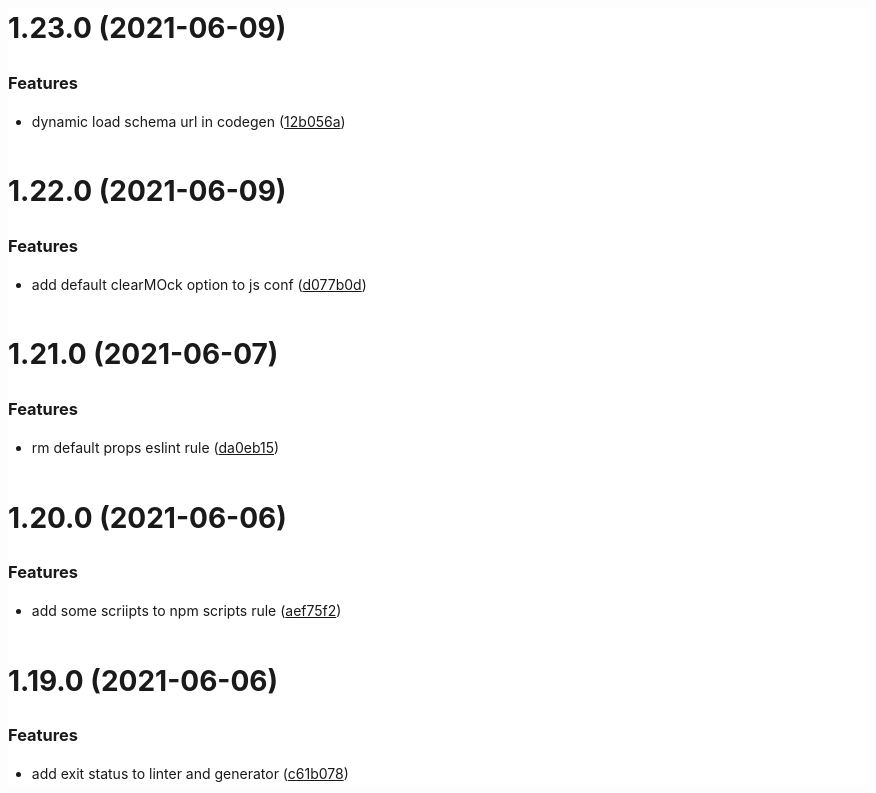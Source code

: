 


# 1.23.0 (2021-06-09)


### Features

* dynamic load schema url in codegen ([12b056a](https://github.com/episclera/multipack/commit/12b056a92cc6574a632be0c47172d1a28996adba))





# 1.22.0 (2021-06-09)


### Features

* add default clearMOck option to js conf ([d077b0d](https://github.com/episclera/multipack/commit/d077b0d50c62fc522ceeab4c7defab93626d2773))





# 1.21.0 (2021-06-07)


### Features

* rm default props eslint rule ([da0eb15](https://github.com/episclera/multipack/commit/da0eb1576410abf1a9ecf2c47f73861914a19cf5))





# 1.20.0 (2021-06-06)


### Features

* add some scriipts to npm scripts rule ([aef75f2](https://github.com/episclera/multipack/commit/aef75f236f6a336ae2e04d19ce36957ce19c7661))





# 1.19.0 (2021-06-06)


### Features

* add exit status to linter and generator ([c61b078](https://github.com/episclera/multipack/commit/c61b078df0bcc2c145ef72de51b52d8363a85c8f))
